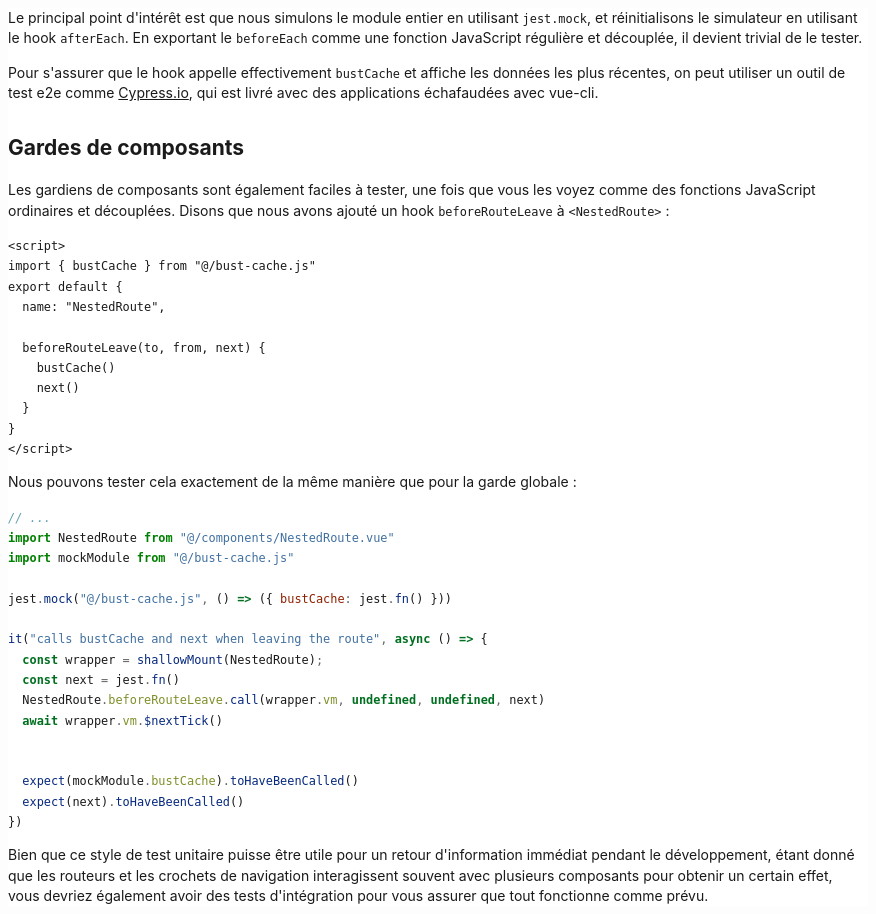 Le principal point d'intérêt est que nous simulons le module entier en utilisant `jest.mock`, et réinitialisons le simulateur en utilisant le hook `afterEach`. En exportant le `beforeEach` comme une fonction JavaScript régulière et découplée, il devient trivial de le tester. 

Pour s'assurer que le hook appelle effectivement `bustCache` et affiche les données les plus récentes, on peut utiliser un outil de test e2e comme [Cypress.io](https://www.cypress.io/), qui est livré avec des applications échafaudées avec vue-cli.

## Gardes de composants

Les gardiens de composants sont également faciles à tester, une fois que vous les voyez comme des fonctions JavaScript ordinaires et découplées. Disons que nous avons ajouté un hook `beforeRouteLeave` à `<NestedRoute>` :

```vue
<script>
import { bustCache } from "@/bust-cache.js"
export default {
  name: "NestedRoute",

  beforeRouteLeave(to, from, next) {
    bustCache()
    next()
  }
}
</script>
```

Nous pouvons tester cela exactement de la même manière que pour la garde globale :

```js
// ...
import NestedRoute from "@/components/NestedRoute.vue"
import mockModule from "@/bust-cache.js"

jest.mock("@/bust-cache.js", () => ({ bustCache: jest.fn() }))

it("calls bustCache and next when leaving the route", async () => {
  const wrapper = shallowMount(NestedRoute);
  const next = jest.fn()
  NestedRoute.beforeRouteLeave.call(wrapper.vm, undefined, undefined, next)
  await wrapper.vm.$nextTick()


  expect(mockModule.bustCache).toHaveBeenCalled()
  expect(next).toHaveBeenCalled()
})
```

Bien que ce style de test unitaire puisse être utile pour un retour d'information immédiat pendant le développement, étant donné que les routeurs et les crochets de navigation interagissent souvent avec plusieurs composants pour obtenir un certain effet, vous devriez également avoir des tests d'intégration pour vous assurer que tout fonctionne comme prévu.
